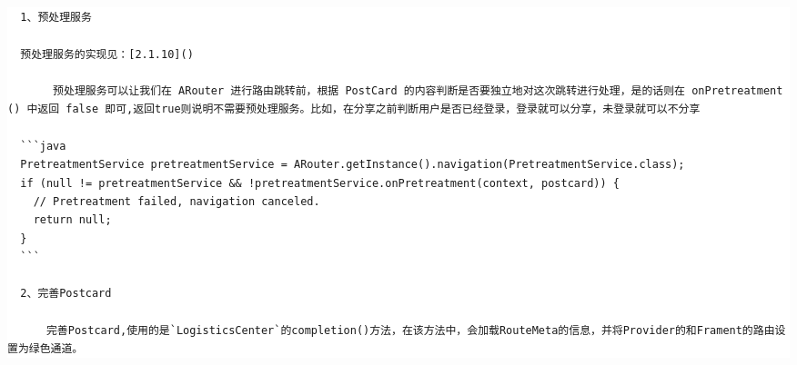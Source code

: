       1、预处理服务

      预处理服务的实现见：[2.1.10]()

      ​     预处理服务可以让我们在 ARouter 进行路由跳转前，根据 PostCard 的内容判断是否要独立地对这次跳转进行处理，是的话则在 onPretreatment() 中返回 false 即可,返回true则说明不需要预处理服务。比如，在分享之前判断用户是否已经登录，登录就可以分享，未登录就可以不分享

      ```java
      PretreatmentService pretreatmentService = ARouter.getInstance().navigation(PretreatmentService.class);
      if (null != pretreatmentService && !pretreatmentService.onPretreatment(context, postcard)) {
        // Pretreatment failed, navigation canceled.
        return null;
      }
      ```

      2、完善Postcard

      ​	   完善Postcard,使用的是`LogisticsCenter`的completion()方法，在该方法中，会加载RouteMeta的信息，并将Provider的和Frament的路由设置为绿色通道。

